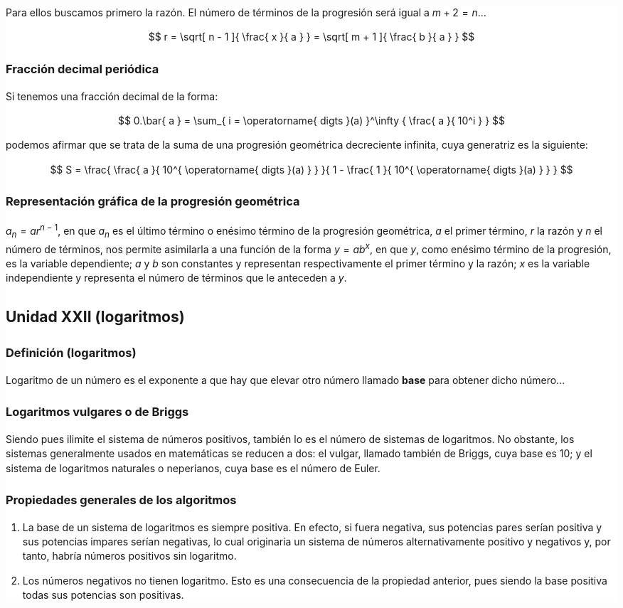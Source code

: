 Para ellos buscamos primero la razón. El número de términos de la progresión será igual a $m + 2 = n$...

$$
r = \sqrt[ n - 1 ]{ \frac{ x }{ a } } = \sqrt[ m + 1 ]{ \frac{ b }{ a } }
$$

### Fracción decimal periódica

Si tenemos una fracción decimal de la forma:

$$
0.\bar{ a } = \sum_{ i = \operatorname{ digts }(a) }^\infty { \frac{ a }{ 10^i } }
$$

podemos afirmar que se trata de la suma de una progresión geométrica decreciente infinita, cuya generatriz es la siguiente:

$$
S = \frac{ \frac{ a }{ 10^{ \operatorname{ digts }(a) } } }{ 1 - \frac{ 1 }{ 10^{ \operatorname{ digts }(a) } } }
$$

### Representación gráfica de la progresión geométrica

$a_n = a r^{ n - 1 }$, en que $a_n$ es el último término o enésimo término de la progresión geométrica, $a$ el primer término, $r$ la razón y $n$ el número de términos, nos permite asimilarla a una función de la forma $y = a b^x$, en que $y$, como enésimo término de la progresión, es la variable dependiente; $a$ y $b$ son constantes y representan respectivamente el primer término y la razón; $x$ es la variable independiente y representa el número de términos que le anteceden a $y$.

## Unidad XXII (logaritmos)

### Definición (logaritmos)

Logaritmo de un número es el exponente a que hay que elevar otro número llamado **base** para obtener dicho número...

### Logaritmos vulgares o de Briggs

Siendo pues ilimite el sistema de números positivos, también lo es el número de sistemas de logaritmos. No obstante, los sistemas generalmente usados en matemáticas se reducen a dos: el vulgar, llamado también de Briggs, cuya base es $10$; y el sistema de logaritmos naturales o neperianos, cuya base es el número de Euler.

### Propiedades generales de los algoritmos

1. La base de un sistema de logaritmos es siempre positiva. En efecto, si fuera negativa, sus potencias pares serían positiva y sus potencias impares serían negativas, lo cual originaria un sistema de números alternativamente positivo y negativos y, por tanto, habría números positivos sin logaritmo.

2. Los números negativos no tienen logaritmo. Esto es una consecuencia de la propiedad anterior, pues siendo la base positiva todas sus potencias son positivas.

